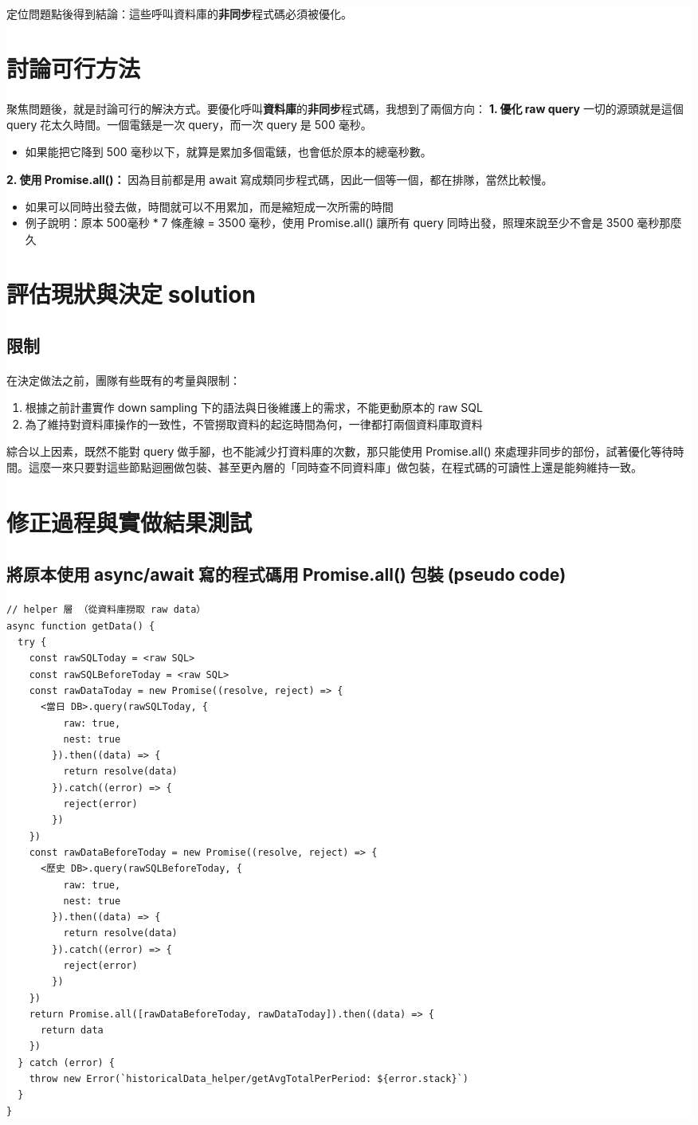 定位問題點後得到結論：這些呼叫資料庫的**非同步**程式碼必須被優化。

# **討論可行方法**
聚焦問題後，就是討論可行的解決方式。要優化呼叫**資料庫**的**非同步**程式碼，我想到了兩個方向：
**1. 優化 raw query**
一切的源頭就是這個 query 花太久時間。一個電錶是一次 query，而一次 query 是 500 毫秒。
  - 如果能把它降到 500 毫秒以下，就算是累加多個電錶，也會低於原本的總毫秒數。

**2. 使用 Promise.all()：**
因為目前都是用 await 寫成類同步程式碼，因此一個等一個，都在排隊，當然比較慢。
  - 如果可以同時出發去做，時間就可以不用累加，而是縮短成一次所需的時間
  - 例子說明：原本 500毫秒 * 7 條產線 = 3500 毫秒，使用 Promise.all() 讓所有 query 同時出發，照理來說至少不會是 3500 毫秒那麼久

# **評估現狀與決定 solution**
## **限制**
在決定做法之前，團隊有些既有的考量與限制：
1. 根據之前計畫實作 down sampling 下的語法與日後維護上的需求，不能更動原本的 raw SQL
2. 為了維持對資料庫操作的一致性，不管撈取資料的起迄時間為何，一律都打兩個資料庫取資料

綜合以上因素，既然不能對 query 做手腳，也不能減少打資料庫的次數，那只能使用 Promise.all() 來處理非同步的部份，試著優化等待時間。這麼一來只要對這些節點迴圈做包裝、甚至更內層的「同時查不同資料庫」做包裝，在程式碼的可讀性上還是能夠維持一致。

# **修正過程與實做結果測試**
## **將原本使用 async/await 寫的程式碼用 Promise.all() 包裝 (pseudo code)**

```
// helper 層 （從資料庫撈取 raw data）
async function getData() {
  try {
    const rawSQLToday = <raw SQL>
    const rawSQLBeforeToday = <raw SQL> 
    const rawDataToday = new Promise((resolve, reject) => {
      <當日 DB>.query(rawSQLToday, {
          raw: true,
          nest: true
        }).then((data) => {
          return resolve(data)
        }).catch((error) => {
          reject(error)
        })
    })
    const rawDataBeforeToday = new Promise((resolve, reject) => {
      <歷史 DB>.query(rawSQLBeforeToday, {
          raw: true,
          nest: true
        }).then((data) => {
          return resolve(data)
        }).catch((error) => {
          reject(error)
        })
    })
    return Promise.all([rawDataBeforeToday, rawDataToday]).then((data) => {
      return data
    })
  } catch (error) {
    throw new Error(`historicalData_helper/getAvgTotalPerPeriod: ${error.stack}`)
  }
}
```